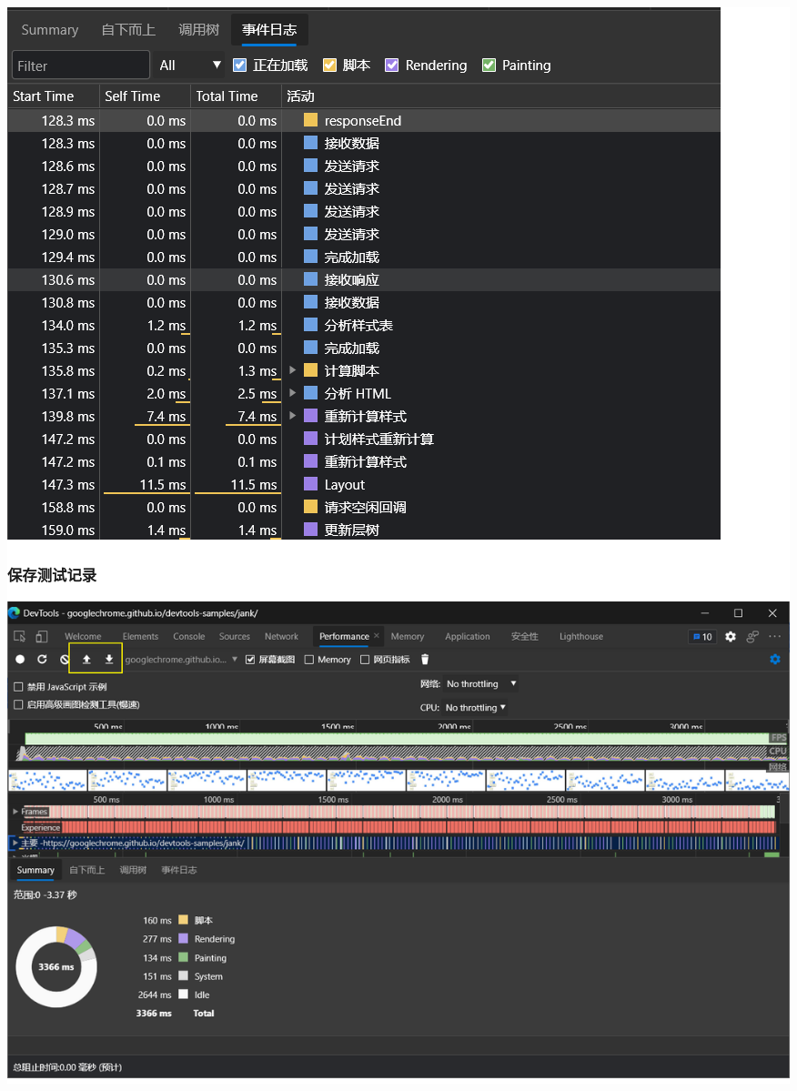 ![Chrome-Performance-10.png](./img/Chrome-Performance-10.png)

### 保存测试记录

![Chrome-Performance-11.png](./img/Chrome-Performance-11.png)
